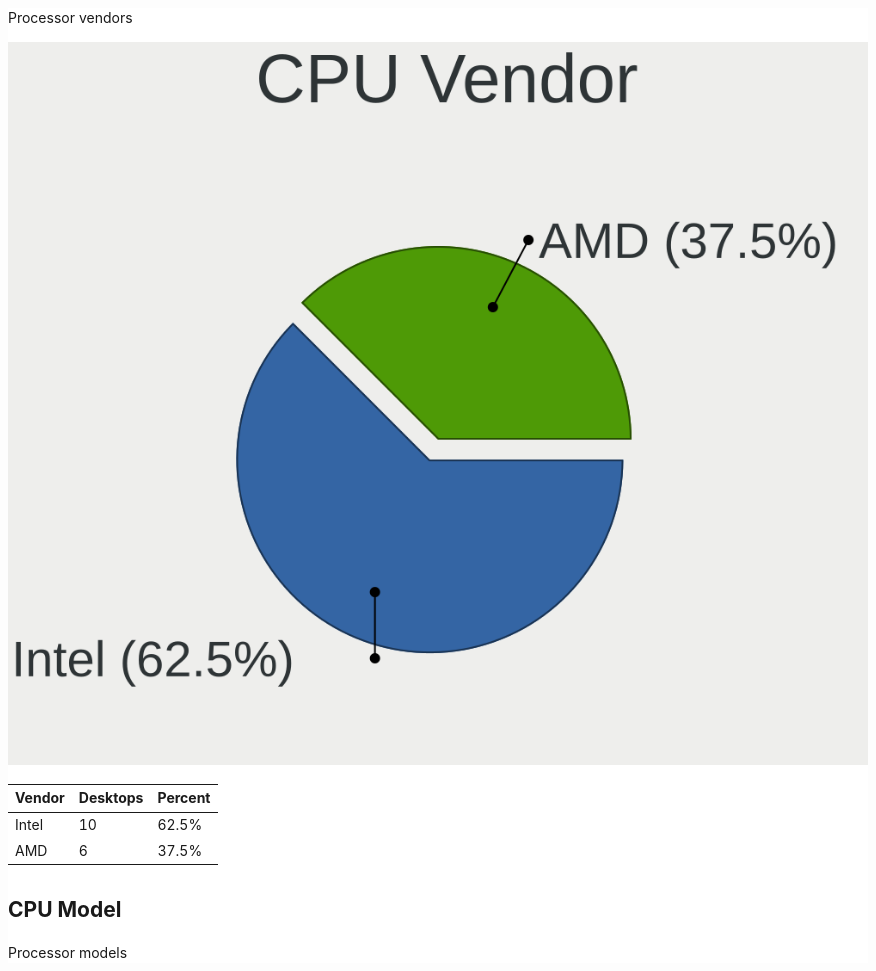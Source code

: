 Processor vendors

![CPU Vendor](./images/pie_chart_bsd/cpu_vendor.svg)


| Vendor | Desktops | Percent |
|--------|----------|---------|
| Intel  | 10       | 62.5%   |
| AMD    | 6        | 37.5%   |

CPU Model
---------

Processor models
